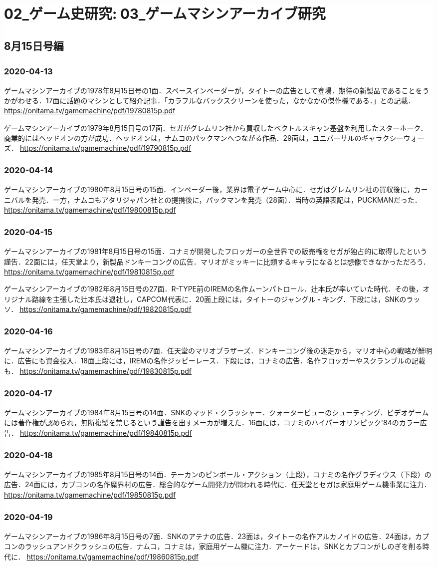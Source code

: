 # 02_ゲーム史研究: 03_ゲームマシンアーカイブ研究

## 8月15日号編

### 2020-04-13

ゲームマシンアーカイブの1978年8月15日号の1面．スペースインベーダーが，タイトーの広告として登場．期待の新製品であることをうかがわせる．17面に話題のマシンとして紹介記事．「カラフルなバックスクリーンを使った，なかなかの傑作機である．」との記載．
 https://onitama.tv/gamemachine/pdf/19780815p.pdf

ゲームマシンアーカイブの1979年8月15日号の17面．セガがグレムリン社から買収したベクトルスキャン基盤を利用したスターホーク．商業的にはヘッドオンの方が成功．ヘッドオンは，ナムコのパックマンへつながる作品．29面は，ユニバーサルのギャラクシーウォーズ．
https://onitama.tv/gamemachine/pdf/19790815p.pdf

### 2020-04-14

ゲームマシンアーカイブの1980年8月15日号の15面．インベーダー後，業界は電子ゲーム中心に．セガはグレムリン社の買収後に，カーニバルを発売．一方，ナムコもアタリジャパン社との提携後に，パックマンを発売（28面）．当時の英語表記は，PUCKMANだった．
https://onitama.tv/gamemachine/pdf/19800815p.pdf

### 2020-04-15

ゲームマシンアーカイブの1981年8月15日号の15面．コナミが開発したフロッガーの全世界での販売権をセガが独占的に取得したという謹告．22面には，任天堂より，新製品ドンキーコングの広告．マリオがミッキーに比類するキャラになるとは想像できなかっただろう．
https://onitama.tv/gamemachine/pdf/19810815p.pdf

ゲームマシンアーカイブの1982年8月15日号の27面．R-TYPE前のIREMの名作ムーンパトロール．辻本氏が率いていた時代．その後，オリジナル路線を主張した辻本氏は退社し，CAPCOM代表に．20面上段には，タイトーのジャングル・キング．下段には，SNKのラッソ．
https://onitama.tv/gamemachine/pdf/19820815p.pdf

### 2020-04-16

ゲームマシンアーカイブの1983年8月15日号の7面．任天堂のマリオブラザーズ．ドンキーコング後の迷走から，マリオ中心の戦略が鮮明に．広告にも資金投入．18面上段には，IREMの名作ジッピーレース．下段には，コナミの広告．名作フロッガーやスクランブルの記載も．
https://onitama.tv/gamemachine/pdf/19830815p.pdf

### 2020-04-17

ゲームマシンアーカイブの1984年8月15日号の14面．SNKのマッド・クラッシャー．クォータービューのシューティング．ビデオゲームには著作権が認められ，無断複製を禁じるという謹告を出すメーカが増えた．16面には，コナミのハイパーオリンピック'84のカラー広告．
https://onitama.tv/gamemachine/pdf/19840815p.pdf

### 2020-04-18

ゲームマシンアーカイブの1985年8月15日号の14面．テーカンのピンボール・アクション（上段），コナミの名作グラディウス（下段）の広告．24面には，カプコンの名作魔界村の広告．総合的なゲーム開発力が問われる時代に．任天堂とセガは家庭用ゲーム機事業に注力．
https://onitama.tv/gamemachine/pdf/19850815p.pdf

### 2020-04-19

ゲームマシンアーカイブの1986年8月15日号の7面．SNKのアテナの広告．23面は，タイトーの名作アルカノイドの広告．24面は，カプコンのラッシュアンドクラッシュの広告．ナムコ，コナミは，家庭用ゲーム機に注力．アーケードは，SNKとカプコンがしのぎを削る時代に．
https://onitama.tv/gamemachine/pdf/19860815p.pdf
